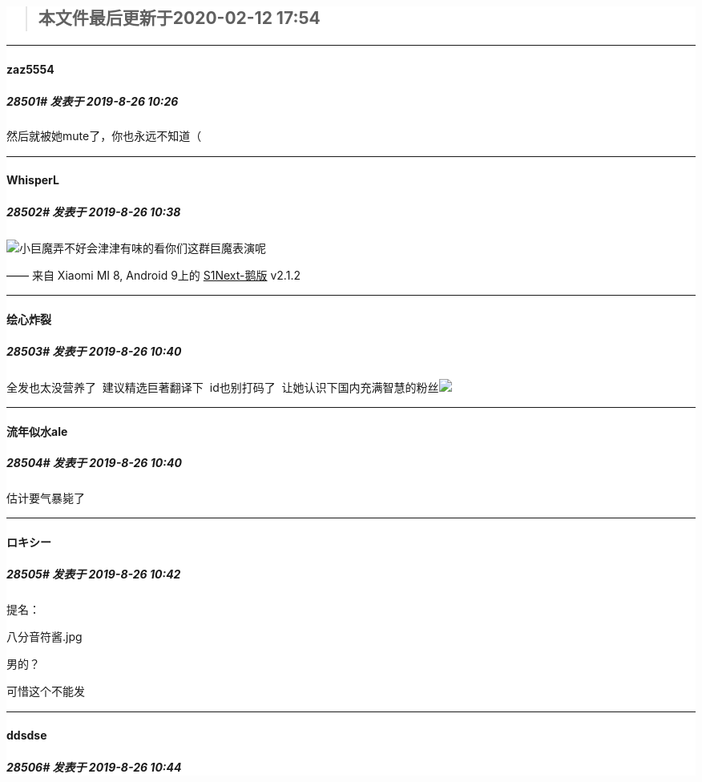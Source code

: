> ## **本文件最后更新于2020-02-12 17:54** 


-----

####  zaz5554  
##### 28501#       发表于 2019-8-26 10:26


然后就被她mute了，你也永远不知道（


-----

####  WhisperL  
##### 28502#       发表于 2019-8-26 10:38


<img src="https://static.saraba1st.com/image/smiley/face2017/067.png" referrerpolicy="no-referrer">小巨魔弄不好会津津有味的看你们这群巨魔表演呢

—— 来自 Xiaomi MI 8, Android 9上的 [S1Next-鹅版](https://github.com/ykrank/S1-Next/releases) v2.1.2


-----

####  绘心炸裂  
##### 28503#       发表于 2019-8-26 10:40


全发也太没营养了  建议精选巨著翻译下  id也别打码了  让她认识下国内充满智慧的粉丝<img src="https://static.saraba1st.com/image/smiley/face2017/067.png" referrerpolicy="no-referrer"> 


-----

####  流年似水ale  
##### 28504#       发表于 2019-8-26 10:40


估计要气暴毙了


-----

####  ロキシー  
##### 28505#       发表于 2019-8-26 10:42


提名：

八分音符酱.jpg

男的？


可惜这个不能发


-----

####  ddsdse  
##### 28506#       发表于 2019-8-26 10:44
